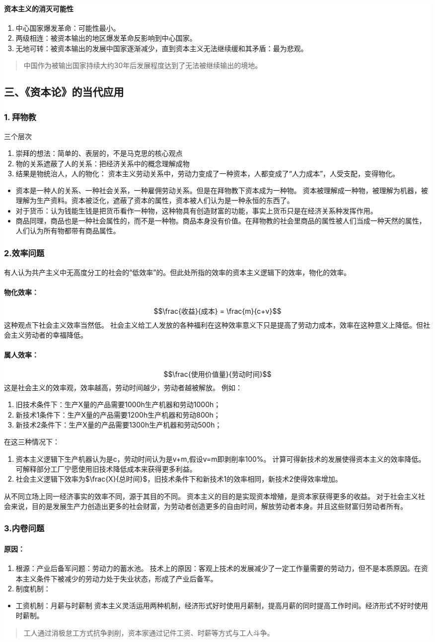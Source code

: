 #### 资本主义的消灭可能性

1. 中心国家爆发革命：可能性最小。
2. 两级相连：被资本输出的地区爆发革命反影响到中心国家。
3. 无地可转：被资本输出的发展中国家逐渐减少，直到资本主义无法继续缓和其矛盾：最为悲观。
  > 中国作为被输出国家持续大约30年后发展程度达到了无法被继续输出的境地。

## 三、《资本论》的当代应用

### 1. 拜物教

三个层次
1. 崇拜的想法：简单的、表层的，不是马克思的核心观点
2. 物的关系遮蔽了人的关系：把经济关系中的概念理解成物
3. 结果是物统治人，人的物化：
  资本主义劳动关系中，劳动力变成了一种资本，人都变成了“人力成本”，人受支配，变得物化。
  - 资本是一种人的关系、一种社会关系，一种雇佣劳动关系。但是在拜物教下资本成为一种物。
    资本被理解成一种物，被理解为机器，被理解为生产资料。资本被泛化，遮蔽了资本的属性，资本被人们认为是一种永恒的东西了。
  - 对于货币：认为钱能生钱是把货币看作一种物，这种物具有创造财富的功能，事实上货币只是在经济关系种发挥作用。
  - 商品同理，商品也是一种社会属性的，而不是一种物。商品本身没有价值。在拜物教的社会里商品的属性被人们当成一种天然的属性，人们认为所有物都带有商品属性。

### 2.效率问题

有人认为共产主义中无高度分工的社会的“低效率”的。但此处所指的效率的资本主义逻辑下的效率，物化的效率。
#### 物化效率：
  $$\frac{收益}{成本} = \frac{m}{c+v}$$ 这种观点下社会主义效率当然低。
  社会主义给工人发放的各种福利在这种效率意义下只是提高了劳动力成本，效率在这种意义上降低。但社会主义劳动者的幸福降低。
#### 属人效率：
  $$\frac{使用价值量}{劳动时间}$$ 这是社会主义的效率观，效率越高，劳动时间越少，劳动者越被解放。
  例如：
  1. 旧技术条件下：生产X量的产品需要1000h生产机器和劳动1000h；
  2. 新技术1条件下：生产X量的产品需要1200h生产机器和劳动800h；
  3. 新技术2条件下：生产X量的产品需要1300h生产机器和劳动500h；
  
  在这三种情况下：
  1. 资本主义逻辑下生产机器认为是c，劳动时间认为是v+m,假设v=m即剥削率100%。
  计算可得新技术的发展使得资本主义的效率降低。可解释部分工厂宁愿使用旧技术降低成本来获得更多利益。
  2. 社会主义逻辑下效率为$\frac{X}{总时间}$，旧技术条件下和新技术1的效率相同，新技术2使得效率增加。

从不同立场上同一经济事实的效率不同，源于其目的不同。
资本主义的目的是实现资本增殖，是资本家获得更多的收益。
对于社会主义社会来说，目的是发展生产力创造出更多的社会财富，为劳动者创造更多的自由时间，解放劳动者本身。并且这些财富归劳动者所有。

### 3.内卷问题

#### 原因：

1. 根源：产业后备军问题：劳动力的蓄水池。
  技术上的原因：客观上技术的发展减少了一定工作量需要的劳动力，但不是本质原因。在资本主义条件下被减少的劳动力处于失业状态，形成了产业后备军。
2. 制度机制：
  - 工资机制：月薪与时薪制
  资本主义灵活运用两种机制，经济形式好时使用月薪制，提高月薪的同时提高工作时间。经济形式不好时使用时薪制。
  > 工人通过消极怠工方式抗争剥削，资本家通过记件工资、时薪等方式与工人斗争。
